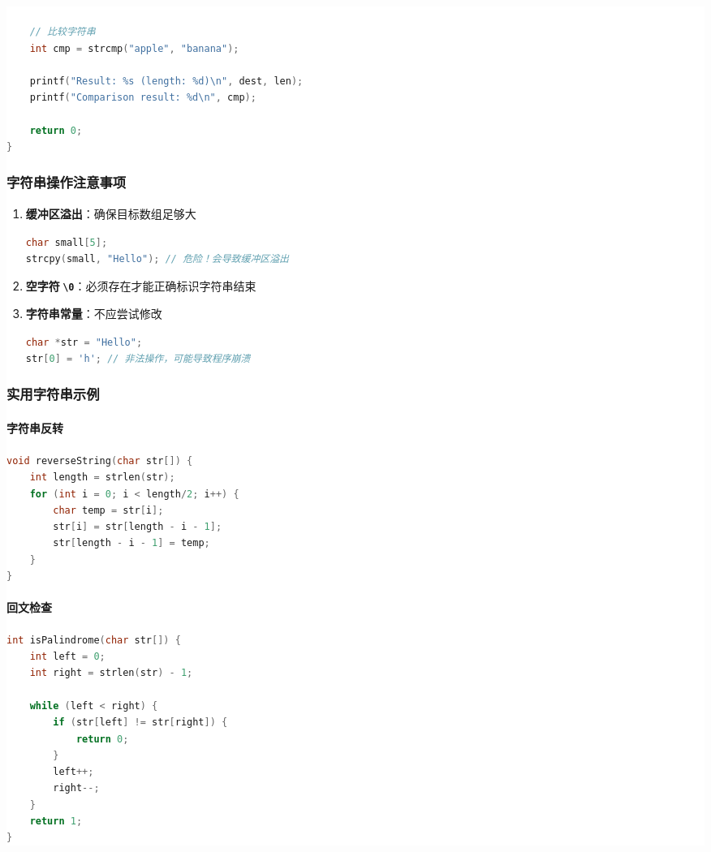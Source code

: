 ```c
    
    // 比较字符串
    int cmp = strcmp("apple", "banana");
    
    printf("Result: %s (length: %d)\n", dest, len);
    printf("Comparison result: %d\n", cmp);
    
    return 0;
}
```

### 字符串操作注意事项

1. **缓冲区溢出**：确保目标数组足够大

   ```c
   char small[5];
   strcpy(small, "Hello"); // 危险！会导致缓冲区溢出
   ```

2. **空字符 `\0`**：必须存在才能正确标识字符串结束

3. **字符串常量**：不应尝试修改

   ```c
   char *str = "Hello";
   str[0] = 'h'; // 非法操作，可能导致程序崩溃
   ```

### 实用字符串示例

#### 字符串反转

```c
void reverseString(char str[]) {
    int length = strlen(str);
    for (int i = 0; i < length/2; i++) {
        char temp = str[i];
        str[i] = str[length - i - 1];
        str[length - i - 1] = temp;
    }
}
```

#### 回文检查

```c
int isPalindrome(char str[]) {
    int left = 0;
    int right = strlen(str) - 1;
    
    while (left < right) {
        if (str[left] != str[right]) {
            return 0;
        }
        left++;
        right--;
    }
    return 1;
}
```
